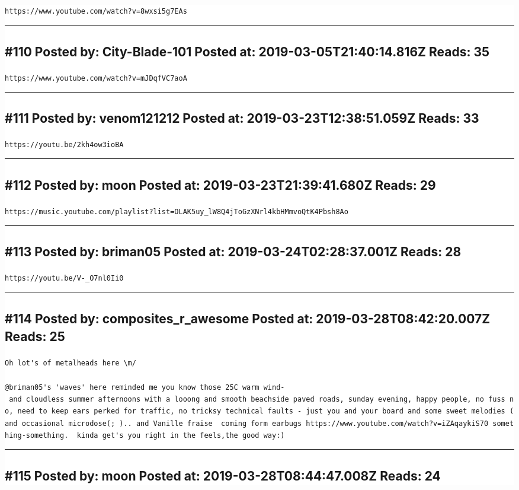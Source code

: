 ```
https://www.youtube.com/watch?v=8wxsi5g7EAs
```

---
## \#110 Posted by: City-Blade-101 Posted at: 2019-03-05T21:40:14.816Z Reads: 35

```
https://www.youtube.com/watch?v=mJDqfVC7aoA
```

---
## \#111 Posted by: venom121212 Posted at: 2019-03-23T12:38:51.059Z Reads: 33

```
https://youtu.be/2kh4ow3ioBA
```

---
## \#112 Posted by: moon Posted at: 2019-03-23T21:39:41.680Z Reads: 29

```
https://music.youtube.com/playlist?list=OLAK5uy_lW8Q4jToGzXNrl4kbHMmvoQtK4Pbsh8Ao
```

---
## \#113 Posted by: briman05 Posted at: 2019-03-24T02:28:37.001Z Reads: 28

```
https://youtu.be/V-_O7nl0Ii0
```

---
## \#114 Posted by: composites_r_awesome Posted at: 2019-03-28T08:42:20.007Z Reads: 25

```
Oh lot's of metalheads here \m/ 
  
@briman05's 'waves' here reminded me you know those 25C warm wind-
 and cloudless summer afternoons with a looong and smooth beachside paved roads, sunday evening, happy people, no fuss no, need to keep ears perked for traffic, no tricksy technical faults - just you and your board and some sweet melodies ( and occasional microdose(; ).. and Vanille fraise  coming form earbugs https://www.youtube.com/watch?v=iZAqaykiS70 something-something.  kinda get's you right in the feels,the good way:)
```

---
## \#115 Posted by: moon Posted at: 2019-03-28T08:44:47.008Z Reads: 24
